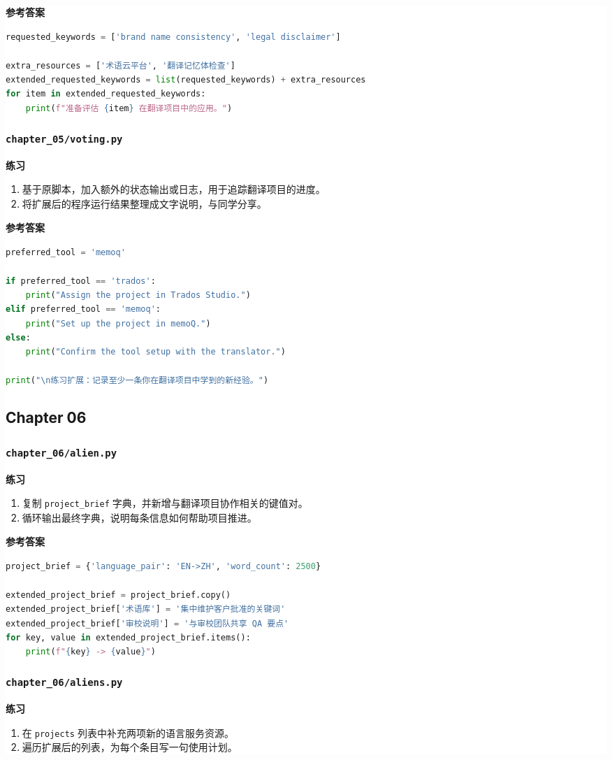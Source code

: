 **参考答案**
```python
requested_keywords = ['brand name consistency', 'legal disclaimer']

extra_resources = ['术语云平台', '翻译记忆体检查']
extended_requested_keywords = list(requested_keywords) + extra_resources
for item in extended_requested_keywords:
    print(f"准备评估 {item} 在翻译项目中的应用。")
```
### `chapter_05/voting.py`

**练习**
1. 基于原脚本，加入额外的状态输出或日志，用于追踪翻译项目的进度。
2. 将扩展后的程序运行结果整理成文字说明，与同学分享。

**参考答案**
```python
preferred_tool = 'memoq'

if preferred_tool == 'trados':
    print("Assign the project in Trados Studio.")
elif preferred_tool == 'memoq':
    print("Set up the project in memoQ.")
else:
    print("Confirm the tool setup with the translator.")

print("\n练习扩展：记录至少一条你在翻译项目中学到的新经验。")
```

## Chapter 06
### `chapter_06/alien.py`

**练习**
1. 复制 `project_brief` 字典，并新增与翻译项目协作相关的键值对。
2. 循环输出最终字典，说明每条信息如何帮助项目推进。

**参考答案**
```python
project_brief = {'language_pair': 'EN->ZH', 'word_count': 2500}

extended_project_brief = project_brief.copy()
extended_project_brief['术语库'] = '集中维护客户批准的关键词'
extended_project_brief['审校说明'] = '与审校团队共享 QA 要点'
for key, value in extended_project_brief.items():
    print(f"{key} -> {value}")
```
### `chapter_06/aliens.py`

**练习**
1. 在 `projects` 列表中补充两项新的语言服务资源。
2. 遍历扩展后的列表，为每个条目写一句使用计划。
